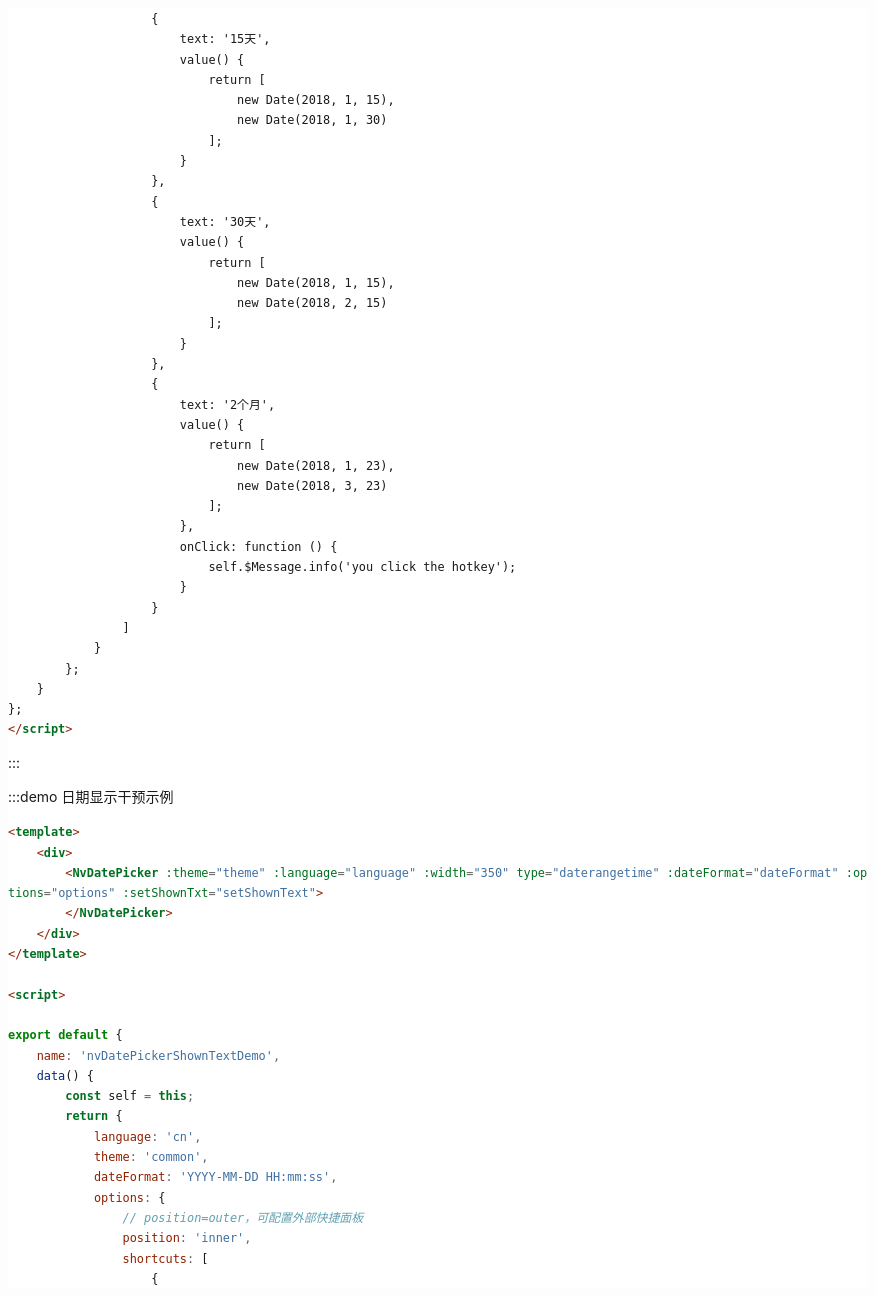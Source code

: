 ```html
                    {
                        text: '15天',
                        value() {
                            return [
                                new Date(2018, 1, 15),
                                new Date(2018, 1, 30)
                            ];
                        }
                    },
                    {
                        text: '30天',
                        value() {
                            return [
                                new Date(2018, 1, 15),
                                new Date(2018, 2, 15)
                            ];
                        }
                    },
                    {
                        text: '2个月',
                        value() {
                            return [
                                new Date(2018, 1, 23),
                                new Date(2018, 3, 23)
                            ];
                        },
                        onClick: function () {
                            self.$Message.info('you click the hotkey');
                        }
                    }
                ]
            }
        };
    }
};
</script>
```
:::

:::demo 日期显示干预示例
```html
<template>
    <div>
        <NvDatePicker :theme="theme" :language="language" :width="350" type="daterangetime" :dateFormat="dateFormat" :options="options" :setShownTxt="setShownText">
        </NvDatePicker>
    </div>
</template>

<script>

export default {
    name: 'nvDatePickerShownTextDemo',
    data() {
        const self = this;
        return {
            language: 'cn',
            theme: 'common',
            dateFormat: 'YYYY-MM-DD HH:mm:ss',
            options: {
                // position=outer，可配置外部快捷面板
                position: 'inner',
                shortcuts: [
                    {
```